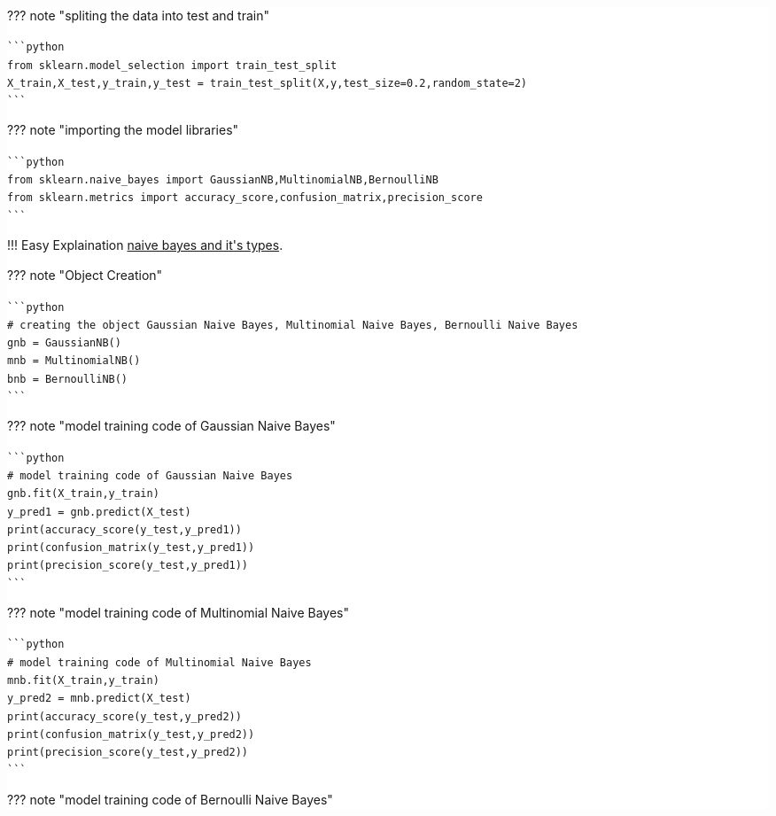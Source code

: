 
??? note "spliting the data into test and train"

    ```python
    from sklearn.model_selection import train_test_split
    X_train,X_test,y_train,y_test = train_test_split(X,y,test_size=0.2,random_state=2)
    ```


??? note "importing the model libraries"

    ```python
    from sklearn.naive_bayes import GaussianNB,MultinomialNB,BernoulliNB
    from sklearn.metrics import accuracy_score,confusion_matrix,precision_score
    ```

!!! Easy Explaination 
        [naive bayes and it's types](code.md).

??? note "Object Creation"

    ```python
    # creating the object Gaussian Naive Bayes, Multinomial Naive Bayes, Bernoulli Naive Bayes
    gnb = GaussianNB()
    mnb = MultinomialNB()
    bnb = BernoulliNB()
    ```

??? note "model training code of Gaussian Naive Bayes"

    ```python
    # model training code of Gaussian Naive Bayes
    gnb.fit(X_train,y_train)
    y_pred1 = gnb.predict(X_test)
    print(accuracy_score(y_test,y_pred1))
    print(confusion_matrix(y_test,y_pred1))
    print(precision_score(y_test,y_pred1))
    ```

??? note "model training code of Multinomial Naive Bayes"

    ```python
    # model training code of Multinomial Naive Bayes
    mnb.fit(X_train,y_train)
    y_pred2 = mnb.predict(X_test)
    print(accuracy_score(y_test,y_pred2))
    print(confusion_matrix(y_test,y_pred2))
    print(precision_score(y_test,y_pred2))
    ```

??? note  "model training code of Bernoulli Naive Bayes"
